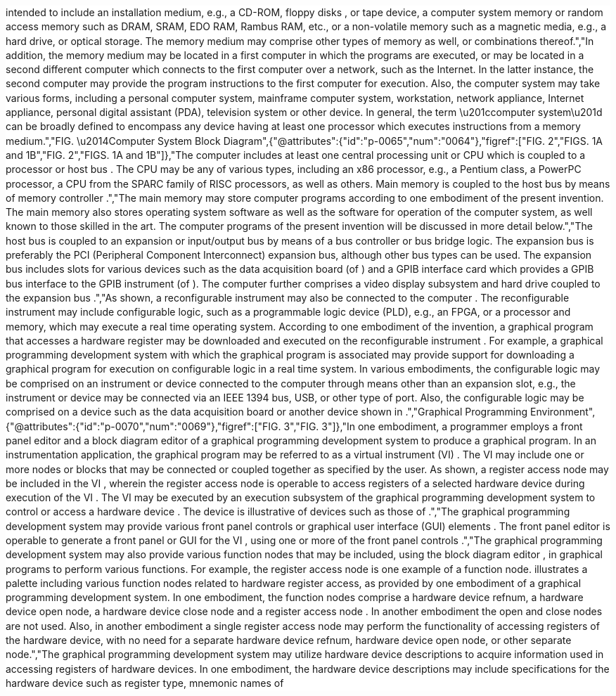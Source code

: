 intended to include an installation medium, e.g., a CD-ROM, floppy disks , or tape device, a computer system memory or random access memory such as DRAM, SRAM, EDO RAM, Rambus RAM, etc., or a non-volatile memory such as a magnetic media, e.g., a hard drive, or optical storage. The memory medium may comprise other types of memory as well, or combinations thereof.","In addition, the memory medium may be located in a first computer in which the programs are executed, or may be located in a second different computer which connects to the first computer over a network, such as the Internet. In the latter instance, the second computer may provide the program instructions to the first computer for execution. Also, the computer system  may take various forms, including a personal computer system, mainframe computer system, workstation, network appliance, Internet appliance, personal digital assistant (PDA), television system or other device. In general, the term \u201ccomputer system\u201d can be broadly defined to encompass any device having at least one processor which executes instructions from a memory medium.","FIG. \u2014Computer System Block Diagram",{"@attributes":{"id":"p-0065","num":"0064"},"figref":["FIG. 2","FIGS. 1A and 1B","FIG. 2","FIGS. 1A and 1B"]},"The computer  includes at least one central processing unit or CPU  which is coupled to a processor or host bus . The CPU  may be any of various types, including an x86 processor, e.g., a Pentium class, a PowerPC processor, a CPU from the SPARC family of RISC processors, as well as others. Main memory  is coupled to the host bus  by means of memory controller .","The main memory  may store computer programs according to one embodiment of the present invention. The main memory  also stores operating system software as well as the software for operation of the computer system, as well known to those skilled in the art. The computer programs of the present invention will be discussed in more detail below.","The host bus  is coupled to an expansion or input\/output bus  by means of a bus controller  or bus bridge logic. The expansion bus  is preferably the PCI (Peripheral Component Interconnect) expansion bus, although other bus types can be used. The expansion bus  includes slots for various devices such as the data acquisition board  (of ) and a GPIB interface card  which provides a GPIB bus interface to the GPIB instrument  (of ). The computer  further comprises a video display subsystem  and hard drive  coupled to the expansion bus .","As shown, a reconfigurable instrument  may also be connected to the computer . The reconfigurable instrument  may include configurable logic, such as a programmable logic device (PLD), e.g., an FPGA, or a processor and memory, which may execute a real time operating system. According to one embodiment of the invention, a graphical program that accesses a hardware register may be downloaded and executed on the reconfigurable instrument . For example, a graphical programming development system with which the graphical program is associated may provide support for downloading a graphical program for execution on configurable logic in a real time system. In various embodiments, the configurable logic may be comprised on an instrument or device connected to the computer through means other than an expansion slot, e.g., the instrument or device may be connected via an IEEE 1394 bus, USB, or other type of port. Also, the configurable logic may be comprised on a device such as the data acquisition board  or another device shown in .","Graphical Programming Environment",{"@attributes":{"id":"p-0070","num":"0069"},"figref":["FIG. 3","FIG. 3"]},"In one embodiment, a programmer employs a front panel editor  and a block diagram editor  of a graphical programming development system to produce a graphical program. In an instrumentation application, the graphical program may be referred to as a virtual instrument (VI) . The VI  may include one or more nodes or blocks that may be connected or coupled together as specified by the user. As shown, a register access node  may be included in the VI , wherein the register access node  is operable to access registers of a selected hardware device  during execution of the VI . The VI  may be executed by an execution subsystem  of the graphical programming development system to control or access a hardware device . The device  is illustrative of devices such as those of .","The graphical programming development system may provide various front panel controls or graphical user interface (GUI) elements . The front panel editor  is operable to generate a front panel or GUI for the VI , using one or more of the front panel controls .","The graphical programming development system may also provide various function nodes  that may be included, using the block diagram editor , in graphical programs to perform various functions. For example, the register access node  is one example of a function node.  illustrates a palette including various function nodes related to hardware register access, as provided by one embodiment of a graphical programming development system. In one embodiment, the function nodes  comprise a hardware device refnum, a hardware device open node, a hardware device close node and a register access node . In another embodiment the open and close nodes are not used. Also, in another embodiment a single register access node may perform the functionality of accessing registers of the hardware device, with no need for a separate hardware device refnum, hardware device open node, or other separate node.","The graphical programming development system may utilize hardware device descriptions  to acquire information used in accessing registers of hardware devices. In one embodiment, the hardware device descriptions  may include specifications for the hardware device such as register type, mnemonic names of